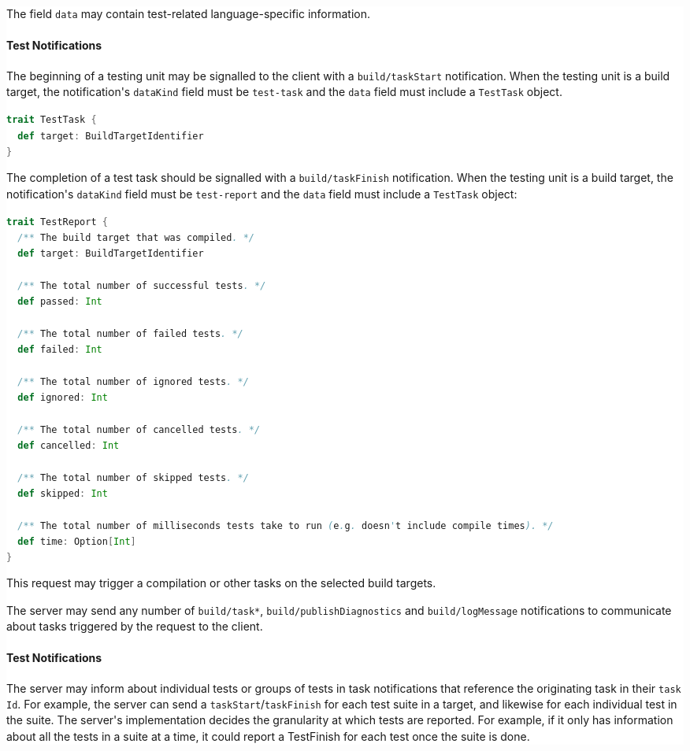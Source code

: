 The field `data` may contain test-related language-specific information.

#### Test Notifications

The beginning of a testing unit may be signalled to the client with a
`build/taskStart` notification. When the testing unit is a build target, the
notification's `dataKind` field must be `test-task` and the `data` field must
include a `TestTask` object.

```scala
trait TestTask {
  def target: BuildTargetIdentifier
}
```

The completion of a test task should be signalled with a `build/taskFinish`
notification. When the testing unit is a build target, the notification's
`dataKind` field must be `test-report` and the `data` field must include a
`TestTask` object:

```scala
trait TestReport {
  /** The build target that was compiled. */
  def target: BuildTargetIdentifier

  /** The total number of successful tests. */
  def passed: Int

  /** The total number of failed tests. */
  def failed: Int

  /** The total number of ignored tests. */
  def ignored: Int

  /** The total number of cancelled tests. */
  def cancelled: Int

  /** The total number of skipped tests. */
  def skipped: Int

  /** The total number of milliseconds tests take to run (e.g. doesn't include compile times). */
  def time: Option[Int]
}
```

This request may trigger a compilation or other tasks on the selected build
targets.

The server may send any number of `build/task*`, `build/publishDiagnostics` and
`build/logMessage` notifications to communicate about tasks triggered by the
request to the client.

#### Test Notifications

The server may inform about individual tests or groups of tests in task
notifications that reference the originating task in their `taskId`. For
example, the server can send a `taskStart`/`taskFinish` for each test suite in a
target, and likewise for each individual test in the suite. The server's
implementation decides the granularity at which tests are reported. For example,
if it only has information about all the tests in a suite at a time, it could
report a TestFinish for each test once the suite is done.
